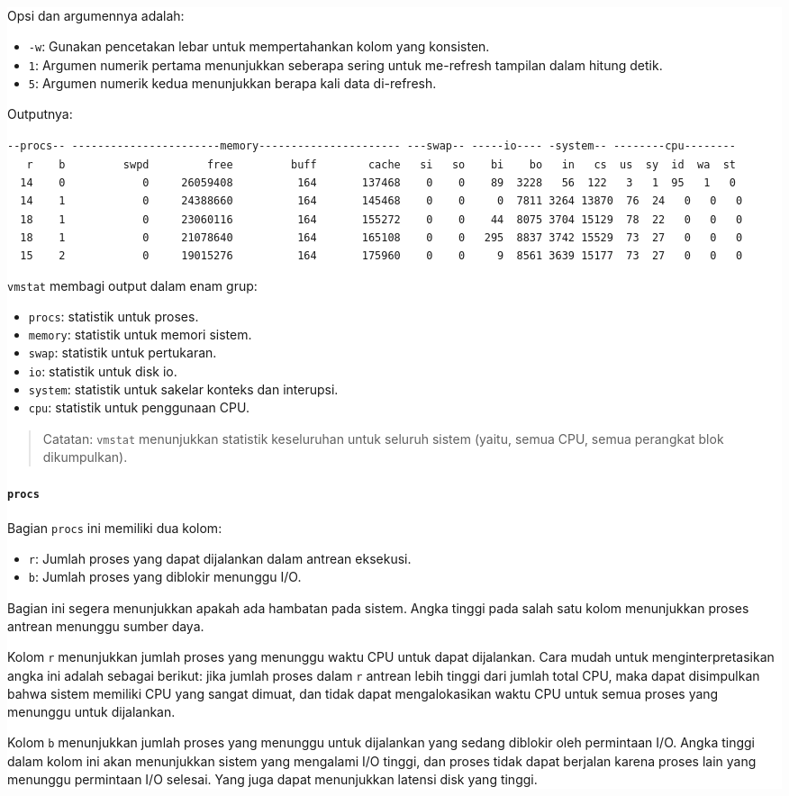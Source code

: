 Opsi dan argumennya adalah:

* `-w`: Gunakan pencetakan lebar untuk mempertahankan kolom yang konsisten.
* `1`: Argumen numerik pertama menunjukkan seberapa sering untuk me-refresh tampilan dalam hitung detik.
* `5`: Argumen numerik kedua menunjukkan berapa kali data di-refresh.

Outputnya:

```output
--procs-- -----------------------memory---------------------- ---swap-- -----io---- -system-- --------cpu--------
   r    b         swpd         free         buff        cache   si   so    bi    bo   in   cs  us  sy  id  wa  st
  14    0            0     26059408          164       137468    0    0    89  3228   56  122   3   1  95   1   0
  14    1            0     24388660          164       145468    0    0     0  7811 3264 13870  76  24   0   0   0
  18    1            0     23060116          164       155272    0    0    44  8075 3704 15129  78  22   0   0   0
  18    1            0     21078640          164       165108    0    0   295  8837 3742 15529  73  27   0   0   0
  15    2            0     19015276          164       175960    0    0     9  8561 3639 15177  73  27   0   0   0
```

`vmstat` membagi output dalam enam grup:

* `procs`: statistik untuk proses.
* `memory`: statistik untuk memori sistem.
* `swap`: statistik untuk pertukaran.
* `io`: statistik untuk disk io.
* `system`: statistik untuk sakelar konteks dan interupsi.
* `cpu`: statistik untuk penggunaan CPU.

>Catatan: `vmstat` menunjukkan statistik keseluruhan untuk seluruh sistem (yaitu, semua CPU, semua perangkat blok dikumpulkan).

#### `procs`

Bagian `procs` ini memiliki dua kolom:

* `r`: Jumlah proses yang dapat dijalankan dalam antrean eksekusi.
* `b`: Jumlah proses yang diblokir menunggu I/O.

Bagian ini segera menunjukkan apakah ada hambatan pada sistem. Angka tinggi pada salah satu kolom menunjukkan proses antrean menunggu sumber daya.

Kolom `r` menunjukkan jumlah proses yang menunggu waktu CPU untuk dapat dijalankan. Cara mudah untuk menginterpretasikan angka ini adalah sebagai berikut: jika jumlah proses dalam `r` antrean lebih tinggi dari jumlah total CPU, maka dapat disimpulkan bahwa sistem memiliki CPU yang sangat dimuat, dan tidak dapat mengalokasikan waktu CPU untuk semua proses yang menunggu untuk dijalankan.

Kolom `b` menunjukkan jumlah proses yang menunggu untuk dijalankan yang sedang diblokir oleh permintaan I/O. Angka tinggi dalam kolom ini akan menunjukkan sistem yang mengalami I/O tinggi, dan proses tidak dapat berjalan karena proses lain yang menunggu permintaan I/O selesai. Yang juga dapat menunjukkan latensi disk yang tinggi.
